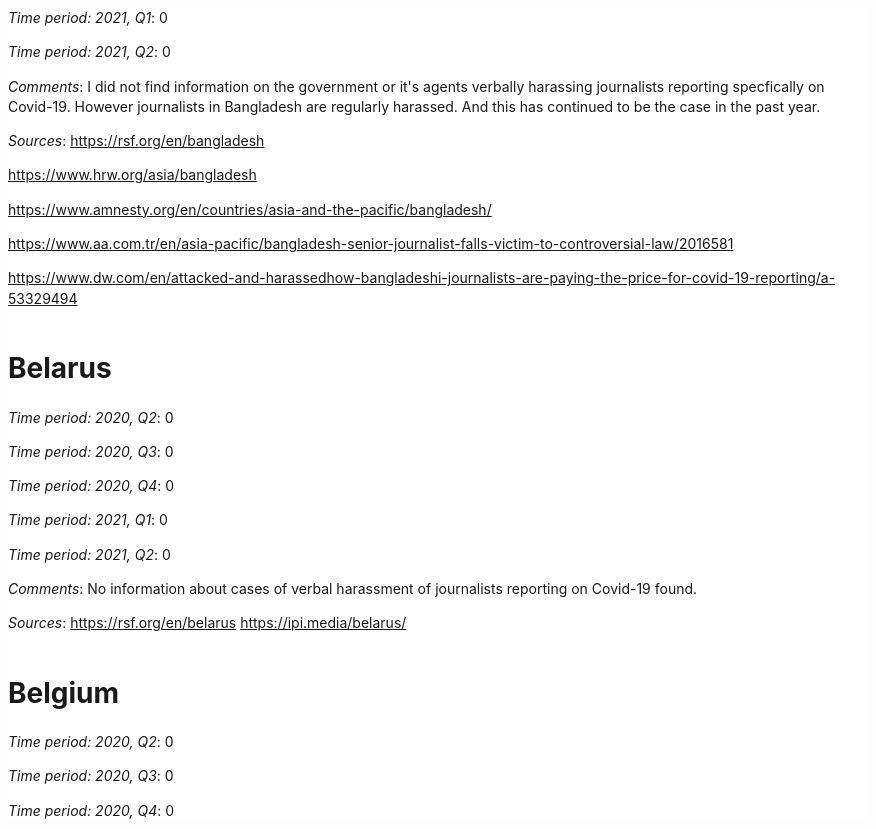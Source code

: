  
*Time period: 2021, Q1*: 0

 
*Time period: 2021, Q2*: 0

 

*Comments*:
 I did not find information on the government or it's agents verbally harassing journalists reporting specfically on Covid-19. However journalists in Bangladesh are regularly harassed. And this has continued to be the case in the past year. 

*Sources*:
 https://rsf.org/en/bangladesh


https://www.hrw.org/asia/bangladesh


https://www.amnesty.org/en/countries/asia-and-the-pacific/bangladesh/

https://www.aa.com.tr/en/asia-pacific/bangladesh-senior-journalist-falls-victim-to-controversial-law/2016581

https://www.dw.com/en/attacked-and-harassedhow-bangladeshi-journalists-are-paying-the-price-for-covid-19-reporting/a-53329494



# Belarus 
*Time period: 2020, Q2*: 0

 
*Time period: 2020, Q3*: 0

 
*Time period: 2020, Q4*: 0

 
*Time period: 2021, Q1*: 0

 
*Time period: 2021, Q2*: 0

 

*Comments*:
 No information about cases of verbal harassment of journalists reporting on Covid-19 found. 

*Sources*:
 https://rsf.org/en/belarus
https://ipi.media/belarus/



# Belgium 
*Time period: 2020, Q2*: 0

 
*Time period: 2020, Q3*: 0

 
*Time period: 2020, Q4*: 0
